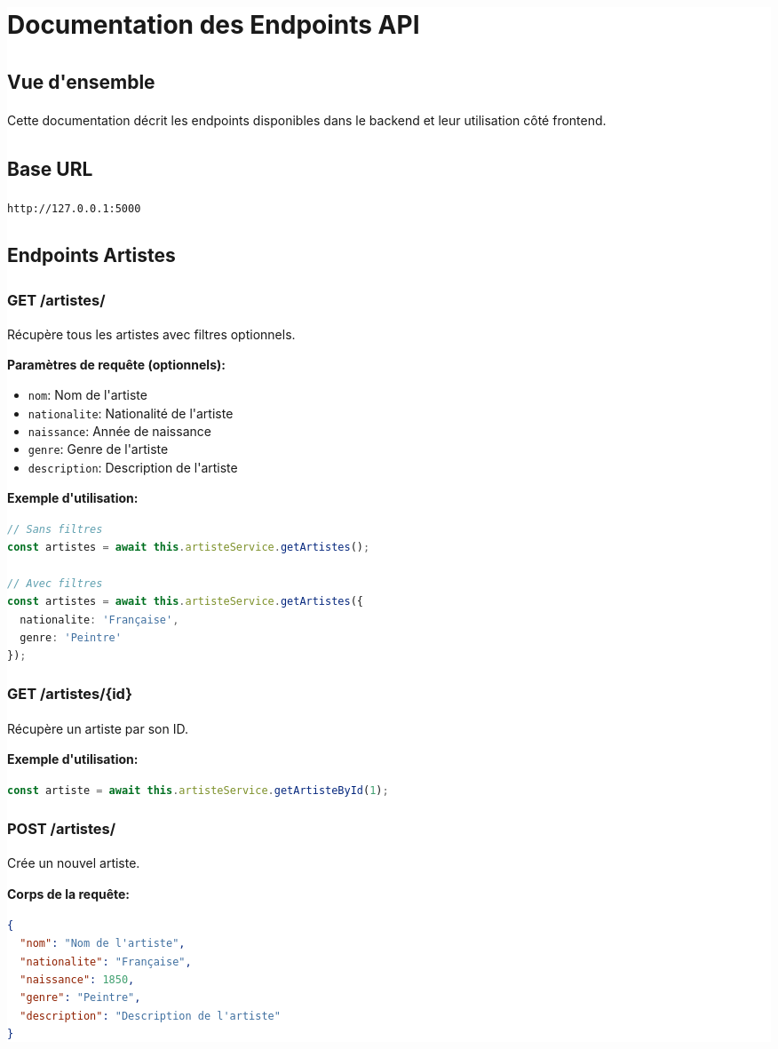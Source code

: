 # Documentation des Endpoints API

## Vue d'ensemble
Cette documentation décrit les endpoints disponibles dans le backend et leur utilisation côté frontend.

## Base URL
```
http://127.0.0.1:5000
```

## Endpoints Artistes

### GET /artistes/
Récupère tous les artistes avec filtres optionnels.

**Paramètres de requête (optionnels):**
- `nom`: Nom de l'artiste
- `nationalite`: Nationalité de l'artiste
- `naissance`: Année de naissance
- `genre`: Genre de l'artiste
- `description`: Description de l'artiste

**Exemple d'utilisation:**
```typescript
// Sans filtres
const artistes = await this.artisteService.getArtistes();

// Avec filtres
const artistes = await this.artisteService.getArtistes({
  nationalite: 'Française',
  genre: 'Peintre'
});
```

### GET /artistes/{id}
Récupère un artiste par son ID.

**Exemple d'utilisation:**
```typescript
const artiste = await this.artisteService.getArtisteById(1);
```

### POST /artistes/
Crée un nouvel artiste.

**Corps de la requête:**
```json
{
  "nom": "Nom de l'artiste",
  "nationalite": "Française",
  "naissance": 1850,
  "genre": "Peintre",
  "description": "Description de l'artiste"
}
```
